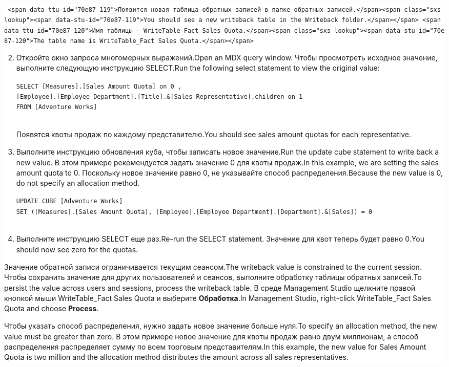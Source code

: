      <span data-ttu-id="70e87-119">Появится новая таблица обратных записей в папке обратных записей.</span><span class="sxs-lookup"><span data-stu-id="70e87-119">You should see a new writeback table in the Writeback folder.</span></span> <span data-ttu-id="70e87-120">Имя таблицы — WriteTable_Fact Sales Quota.</span><span class="sxs-lookup"><span data-stu-id="70e87-120">The table name is WriteTable_Fact Sales Quota.</span></span>  
  
2.  <span data-ttu-id="70e87-121">Откройте окно запроса многомерных выражений.</span><span class="sxs-lookup"><span data-stu-id="70e87-121">Open an MDX query window.</span></span> <span data-ttu-id="70e87-122">Чтобы просмотреть исходное значение, выполните следующую инструкцию SELECT.</span><span class="sxs-lookup"><span data-stu-id="70e87-122">Run the following select statement to view the original value:</span></span>  
  
    ```  
    SELECT [Measures].[Sales Amount Quota] on 0 ,  
    [Employee].[Employee Department].[Title].&[Sales Representative].children on 1  
    FROM [Adventure Works]  
  
    ```  
  
     <span data-ttu-id="70e87-123">Появятся квоты продаж по каждому представителю.</span><span class="sxs-lookup"><span data-stu-id="70e87-123">You should see sales amount quotas for each representative.</span></span>  
  
3.  <span data-ttu-id="70e87-124">Выполните инструкцию обновления куба, чтобы записать новое значение.</span><span class="sxs-lookup"><span data-stu-id="70e87-124">Run the update cube statement to write back a new value.</span></span> <span data-ttu-id="70e87-125">В этом примере рекомендуется задать значение 0 для квоты продаж.</span><span class="sxs-lookup"><span data-stu-id="70e87-125">In this example, we are setting the sales amount quota to 0.</span></span> <span data-ttu-id="70e87-126">Поскольку новое значение равно 0, не указывайте способ распределения.</span><span class="sxs-lookup"><span data-stu-id="70e87-126">Because the new value is 0, do not specify an allocation method.</span></span>  
  
    ```  
    UPDATE CUBE [Adventure Works]   
    SET ([Measures].[Sales Amount Quota], [Employee].[Employee Department].[Department].&[Sales]) = 0  
  
    ```  
  
4.  <span data-ttu-id="70e87-127">Выполните инструкцию SELECT еще раз.</span><span class="sxs-lookup"><span data-stu-id="70e87-127">Re-run the SELECT statement.</span></span> <span data-ttu-id="70e87-128">Значение для квот теперь будет равно 0.</span><span class="sxs-lookup"><span data-stu-id="70e87-128">You should now see zero for the quotas.</span></span>  
  
 <span data-ttu-id="70e87-129">Значение обратной записи ограничивается текущим сеансом.</span><span class="sxs-lookup"><span data-stu-id="70e87-129">The writeback value is constrained to the current session.</span></span> <span data-ttu-id="70e87-130">Чтобы сохранить значение для других пользователей и сеансов, выполните обработку таблицы обратных записей.</span><span class="sxs-lookup"><span data-stu-id="70e87-130">To persist the value across users and sessions, process the writeback table.</span></span> <span data-ttu-id="70e87-131">В среде Management Studio щелкните правой кнопкой мыши WriteTable_Fact Sales Quota и выберите **Обработка**.</span><span class="sxs-lookup"><span data-stu-id="70e87-131">In Management Studio, right-click WriteTable_Fact Sales Quota and choose **Process**.</span></span>  
  
 <span data-ttu-id="70e87-132">Чтобы указать способ распределения, нужно задать новое значение больше нуля.</span><span class="sxs-lookup"><span data-stu-id="70e87-132">To specify an allocation method, the new value must be greater than zero.</span></span> <span data-ttu-id="70e87-133">В этом примере новое значение для квоты продаж равно двум миллионам, а способ распределения распределяет сумму по всем торговым представителям.</span><span class="sxs-lookup"><span data-stu-id="70e87-133">In this example, the new value for Sales Amount Quota is two million and the allocation method distributes the amount across all sales representatives.</span></span>  
  